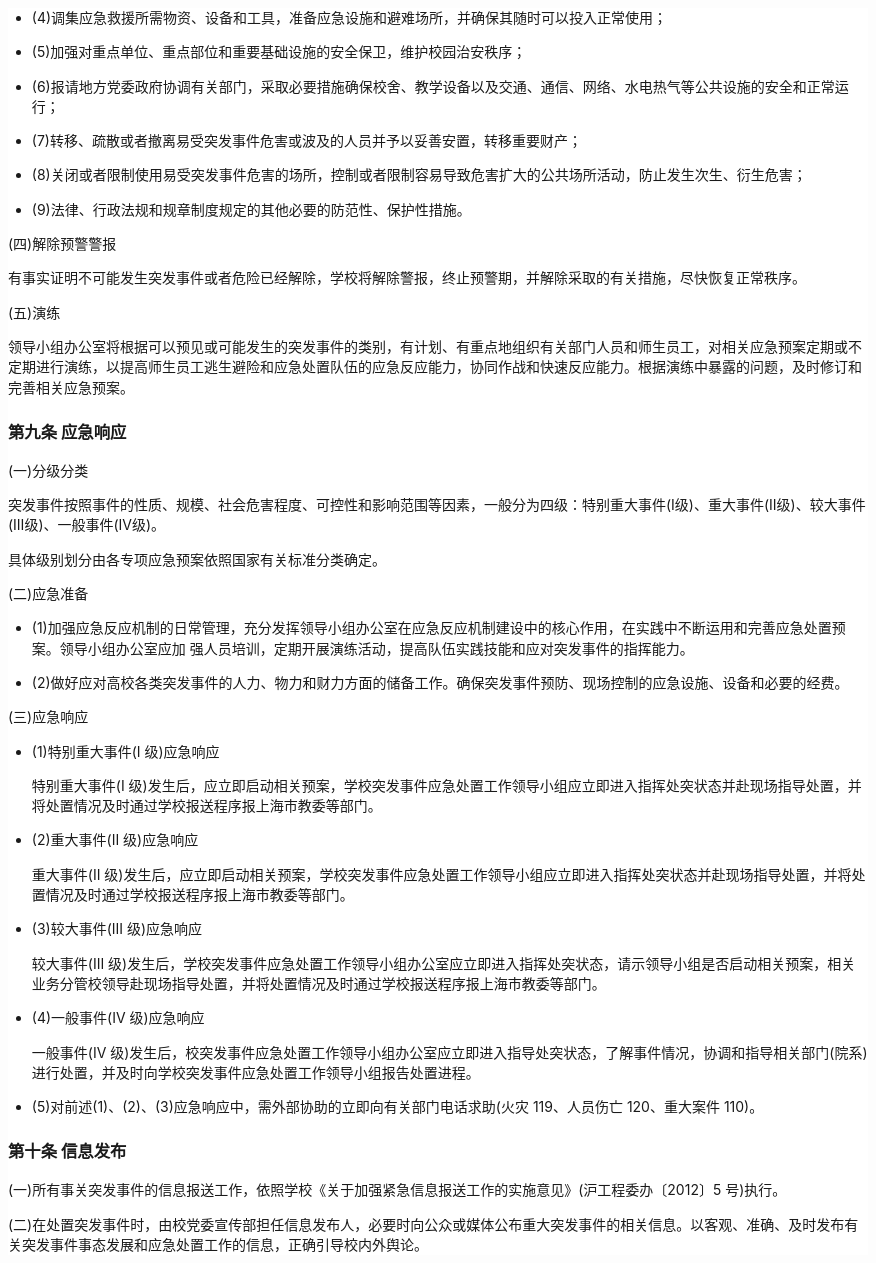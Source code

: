 - (4)调集应急救援所需物资、设备和工具，准备应急设施和避难场所，并确保其随时可以投入正常使用；

- (5)加强对重点单位、重点部位和重要基础设施的安全保卫，维护校园治安秩序；

- (6)报请地方党委政府协调有关部门，采取必要措施确保校舍、教学设备以及交通、通信、网络、水电热气等公共设施的安全和正常运行；

- (7)转移、疏散或者撤离易受突发事件危害或波及的人员并予以妥善安置，转移重要财产；

- (8)关闭或者限制使用易受突发事件危害的场所，控制或者限制容易导致危害扩大的公共场所活动，防止发生次生、衍生危害；

- (9)法律、行政法规和规章制度规定的其他必要的防范性、保护性措施。

(四)解除预警警报

有事实证明不可能发生突发事件或者危险已经解除，学校将解除警报，终止预警期，并解除采取的有关措施，尽快恢复正常秩序。

(五)演练

领导小组办公室将根据可以预见或可能发生的突发事件的类别，有计划、有重点地组织有关部门人员和师生员工，对相关应急预案定期或不定期进行演练，以提高师生员工逃生避险和应急处置队伍的应急反应能力，协同作战和快速反应能力。根据演练中暴露的问题，及时修订和完善相关应急预案。

### 第九条 应急响应

(一)分级分类

突发事件按照事件的性质、规模、社会危害程度、可控性和影响范围等因素，一般分为四级：特别重大事件(Ⅰ级)、重大事件(Ⅱ级)、较大事件(Ⅲ级)、一般事件(Ⅳ级)。

具体级别划分由各专项应急预案依照国家有关标准分类确定。

(二)应急准备

- (1)加强应急反应机制的日常管理，充分发挥领导小组办公室在应急反应机制建设中的核心作用，在实践中不断运用和完善应急处置预案。领导小组办公室应加 强人员培训，定期开展演练活动，提高队伍实践技能和应对突发事件的指挥能力。

- (2)做好应对高校各类突发事件的人力、物力和财力方面的储备工作。确保突发事件预防、现场控制的应急设施、设备和必要的经费。

(三)应急响应

- (1)特别重大事件(I 级)应急响应

  特别重大事件(I 级)发生后，应立即启动相关预案，学校突发事件应急处置工作领导小组应立即进入指挥处突状态并赴现场指导处置，并将处置情况及时通过学校报送程序报上海市教委等部门。

- (2)重大事件(II 级)应急响应

  重大事件(II 级)发生后，应立即启动相关预案，学校突发事件应急处置工作领导小组应立即进入指挥处突状态并赴现场指导处置，并将处置情况及时通过学校报送程序报上海市教委等部门。

- (3)较大事件(III 级)应急响应

  较大事件(III 级)发生后，学校突发事件应急处置工作领导小组办公室应立即进入指挥处突状态，请示领导小组是否启动相关预案，相关业务分管校领导赴现场指导处置，并将处置情况及时通过学校报送程序报上海市教委等部门。

- (4)一般事件(IV 级)应急响应

  一般事件(IV 级)发生后，校突发事件应急处置工作领导小组办公室应立即进入指导处突状态，了解事件情况，协调和指导相关部门(院系)进行处置，并及时向学校突发事件应急处置工作领导小组报告处置进程。

- (5)对前述(1)、(2)、(3)应急响应中，需外部协助的立即向有关部门电话求助(火灾 119、人员伤亡 120、重大案件 110)。

### 第十条 信息发布

(一)所有事关突发事件的信息报送工作，依照学校《关于加强紧急信息报送工作的实施意见》(沪工程委办〔2012〕5 号)执行。

(二)在处置突发事件时，由校党委宣传部担任信息发布人，必要时向公众或媒体公布重大突发事件的相关信息。以客观、准确、及时发布有关突发事件事态发展和应急处置工作的信息，正确引导校内外舆论。
